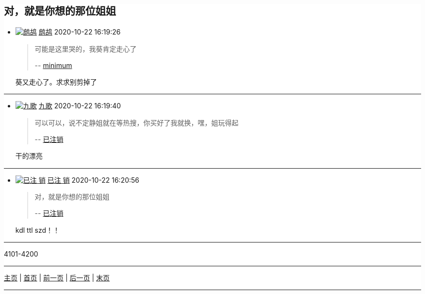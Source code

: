   对，就是你想的那位姐姐  
---
* [![鹧鸪](https://img1.doubanio.com/icon/u2968358-29.jpg)](https://www.douban.com/people/2968358/)    [鹧鸪](https://www.douban.com/people/2968358/)    2020-10-22 16:19:26  
  >可能是这里哭的，我葵肯定走心了  
  >
  >-- [minimum](https://www.douban.com/people/218236166/)  
  
  葵又走心了。求求别剪掉了  
---
* [![九歌](https://img3.doubanio.com/icon/u220243048-1.jpg)](https://www.douban.com/people/220243048/)    [九歌](https://www.douban.com/people/220243048/)    2020-10-22 16:19:40  
  >可以可以，说不定静姐就在等热搜，你买好了我就换，嘿，姐玩得起  
  >
  >-- [已注销](https://www.douban.com/people/187860590/)  
  
  干的漂亮  
---
* [![已注 销](https://img2.doubanio.com/icon/u155947097-2.jpg)](https://www.douban.com/people/155947097/)    [已注 销](https://www.douban.com/people/155947097/)    2020-10-22 16:20:56  
  >对，就是你想的那位姐姐  
  >
  >-- [已注销](https://www.douban.com/people/187860590/)  
  
  kdl ttl szd！！  
---

4101-4200

---

[主页](./main.md "main.md") | [首页](./comments1-100.md "comments1-100.md") | [前一页](./comments4001-4100.md "comments4001-4100.md") | [后一页](./comments4201-4300.md "comments4201-4300.md") | [末页](./comments10601-10700.md "comments10601-10700.md")  

---